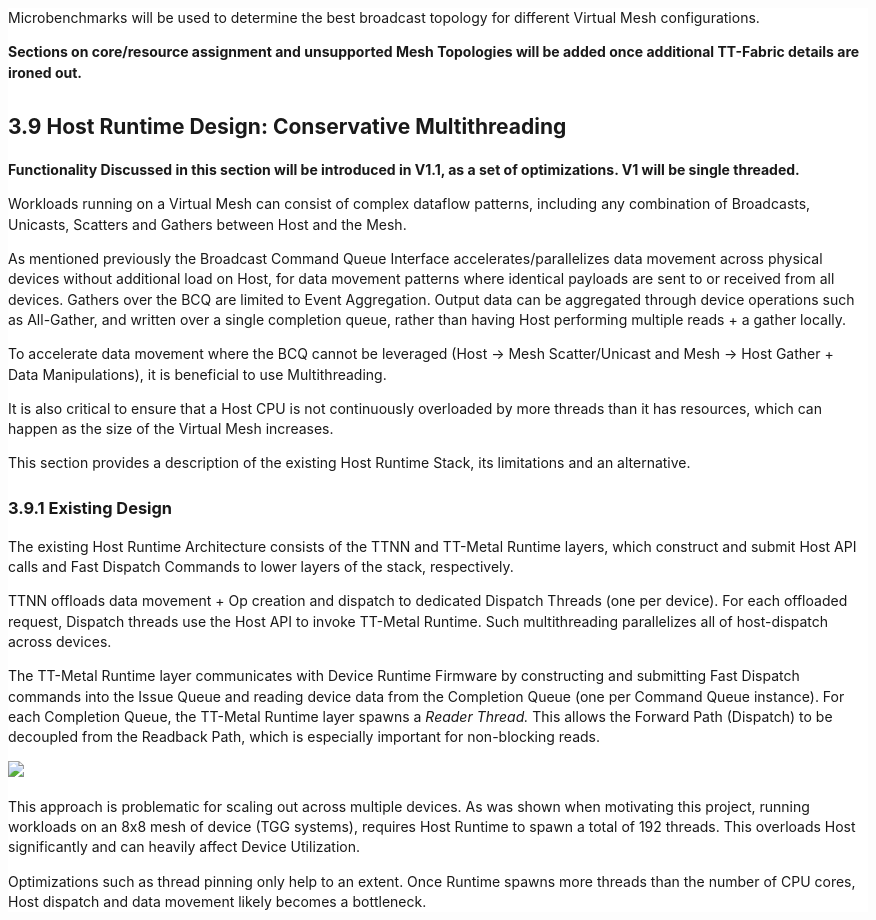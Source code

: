 Microbenchmarks will be used to determine the best broadcast topology for different Virtual Mesh configurations.

**Sections on core/resource assignment and unsupported Mesh Topologies will be added once additional TT-Fabric details are ironed out.**

## 3.9 Host Runtime Design: Conservative Multithreading <a id="mesh-host-runtime-design"></a>

**Functionality Discussed in this section will be introduced in V1.1, as a set of optimizations. V1 will be single threaded.**

Workloads running on a Virtual Mesh can consist of complex dataflow patterns, including any combination of Broadcasts, Unicasts, Scatters and Gathers between Host and the Mesh.

As mentioned previously the Broadcast Command Queue Interface accelerates/parallelizes data movement across physical devices without additional load on Host, for data movement patterns where identical payloads are sent to or received from all devices. Gathers over the BCQ are limited to Event Aggregation. Output data can be aggregated through device operations such as All-Gather, and written over a single completion queue, rather than having Host performing multiple reads + a gather locally.

To accelerate data movement where the BCQ cannot be leveraged (Host -> Mesh Scatter/Unicast and Mesh -> Host Gather + Data Manipulations), it is beneficial to use Multithreading.

It is also critical to ensure that a Host CPU is not continuously overloaded by more threads than it has resources, which can happen as the size of the Virtual Mesh increases.

This section provides a description of the existing Host Runtime Stack, its limitations and an alternative.

### 3.9.1 Existing Design

The existing Host Runtime Architecture consists of the TTNN and TT-Metal Runtime layers, which construct and submit Host API calls and Fast Dispatch Commands to lower layers of the stack, respectively.

TTNN offloads data movement + Op creation and dispatch to dedicated Dispatch Threads (one per device). For each offloaded request, Dispatch threads use the Host API to invoke TT-Metal Runtime. Such multithreading parallelizes all of host-dispatch across devices.

The TT-Metal Runtime layer communicates with Device Runtime Firmware by constructing and submitting Fast Dispatch commands into the Issue Queue and reading device data from the Completion Queue (one per Command Queue instance). For each Completion Queue, the TT-Metal Runtime layer spawns a *Reader Thread.* This allows the Forward Path (Dispatch) to be decoupled from the Readback Path, which is especially important for non-blocking reads.

![](images/image031.png)

This approach is problematic for scaling out across multiple devices. As was shown when motivating this project, running workloads on an 8x8 mesh of device (TGG systems), requires Host Runtime to spawn a total of 192 threads. This overloads Host significantly and can heavily affect Device Utilization.

Optimizations such as thread pinning only help to an extent. Once Runtime spawns more threads than the number of CPU cores, Host dispatch and data movement likely becomes a bottleneck.
